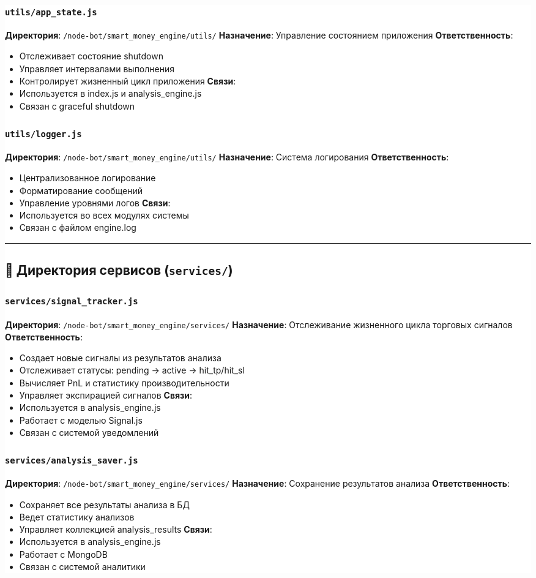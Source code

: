 ### `utils/app_state.js`
**Директория**: `/node-bot/smart_money_engine/utils/`
**Назначение**: Управление состоянием приложения
**Ответственность**: 
- Отслеживает состояние shutdown
- Управляет интервалами выполнения
- Контролирует жизненный цикл приложения
**Связи**: 
- Используется в index.js и analysis_engine.js
- Связан с graceful shutdown

### `utils/logger.js`
**Директория**: `/node-bot/smart_money_engine/utils/`
**Назначение**: Система логирования
**Ответственность**: 
- Централизованное логирование
- Форматирование сообщений
- Управление уровнями логов
**Связи**: 
- Используется во всех модулях системы
- Связан с файлом engine.log

---

## 🔧 Директория сервисов (`services/`)

### `services/signal_tracker.js`
**Директория**: `/node-bot/smart_money_engine/services/`
**Назначение**: Отслеживание жизненного цикла торговых сигналов
**Ответственность**: 
- Создает новые сигналы из результатов анализа
- Отслеживает статусы: pending → active → hit_tp/hit_sl
- Вычисляет PnL и статистику производительности
- Управляет экспирацией сигналов
**Связи**: 
- Используется в analysis_engine.js
- Работает с моделью Signal.js
- Связан с системой уведомлений

### `services/analysis_saver.js`
**Директория**: `/node-bot/smart_money_engine/services/`
**Назначение**: Сохранение результатов анализа
**Ответственность**: 
- Сохраняет все результаты анализа в БД
- Ведет статистику анализов
- Управляет коллекцией analysis_results
**Связи**: 
- Используется в analysis_engine.js
- Работает с MongoDB
- Связан с системой аналитики
